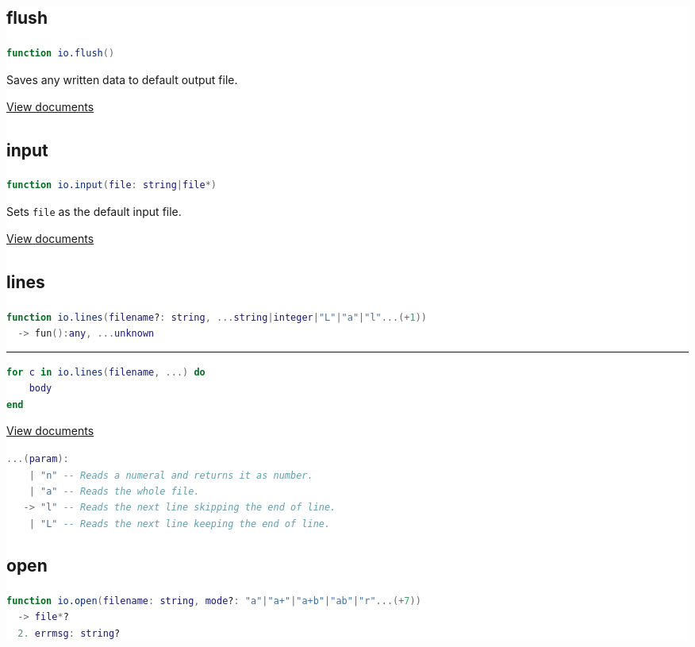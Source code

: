 ## flush


```lua
function io.flush()
```


Saves any written data to default output file.

[View documents](command:extension.lua.doc?["en-us/54/manual.html/pdf-io.flush"])

## input


```lua
function io.input(file: string|file*)
```


Sets `file` as the default input file.

[View documents](command:extension.lua.doc?["en-us/54/manual.html/pdf-io.input"])

## lines


```lua
function io.lines(filename?: string, ...string|integer|"L"|"a"|"l"...(+1))
  -> fun():any, ...unknown
```


------
```lua
for c in io.lines(filename, ...) do
    body
end
```


[View documents](command:extension.lua.doc?["en-us/54/manual.html/pdf-io.lines"])


```lua
...(param):
    | "n" -- Reads a numeral and returns it as number.
    | "a" -- Reads the whole file.
   -> "l" -- Reads the next line skipping the end of line.
    | "L" -- Reads the next line keeping the end of line.
```

## open


```lua
function io.open(filename: string, mode?: "a"|"a+"|"a+b"|"ab"|"r"...(+7))
  -> file*?
  2. errmsg: string?
```
